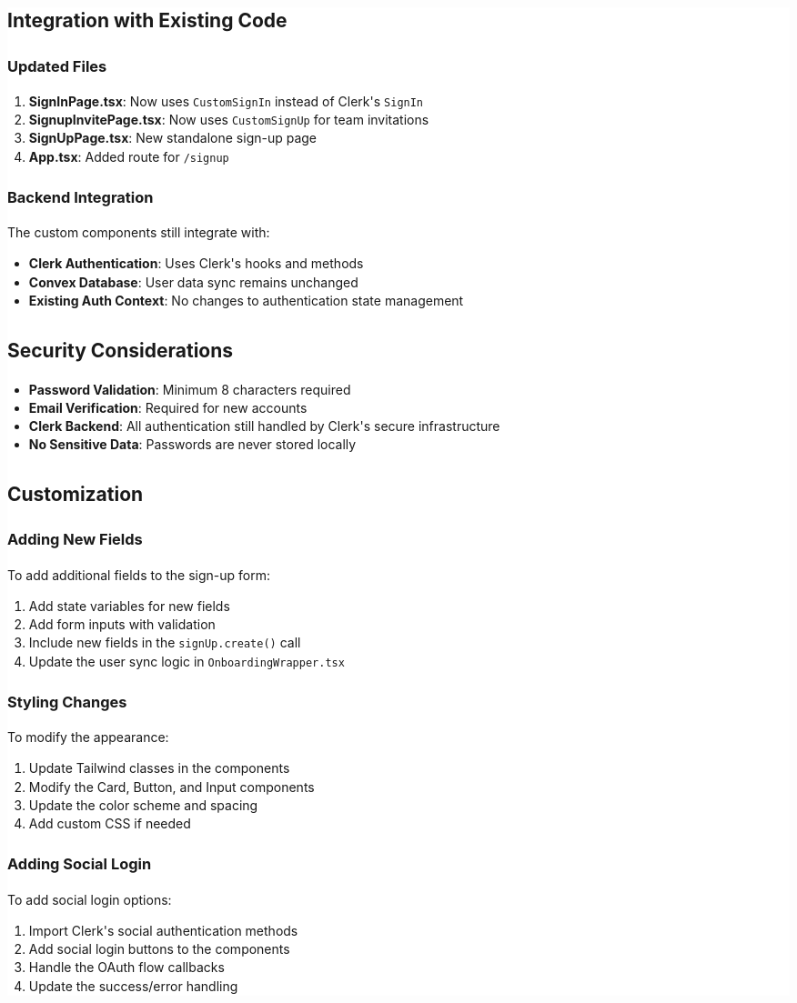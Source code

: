 ## Integration with Existing Code

### Updated Files

1. **SignInPage.tsx**: Now uses `CustomSignIn` instead of Clerk's `SignIn`
2. **SignupInvitePage.tsx**: Now uses `CustomSignUp` for team invitations
3. **SignUpPage.tsx**: New standalone sign-up page
4. **App.tsx**: Added route for `/signup`

### Backend Integration

The custom components still integrate with:
- **Clerk Authentication**: Uses Clerk's hooks and methods
- **Convex Database**: User data sync remains unchanged
- **Existing Auth Context**: No changes to authentication state management

## Security Considerations

- **Password Validation**: Minimum 8 characters required
- **Email Verification**: Required for new accounts
- **Clerk Backend**: All authentication still handled by Clerk's secure infrastructure
- **No Sensitive Data**: Passwords are never stored locally

## Customization

### Adding New Fields

To add additional fields to the sign-up form:

1. Add state variables for new fields
2. Add form inputs with validation
3. Include new fields in the `signUp.create()` call
4. Update the user sync logic in `OnboardingWrapper.tsx`

### Styling Changes

To modify the appearance:

1. Update Tailwind classes in the components
2. Modify the Card, Button, and Input components
3. Update the color scheme and spacing
4. Add custom CSS if needed

### Adding Social Login

To add social login options:

1. Import Clerk's social authentication methods
2. Add social login buttons to the components
3. Handle the OAuth flow callbacks
4. Update the success/error handling
